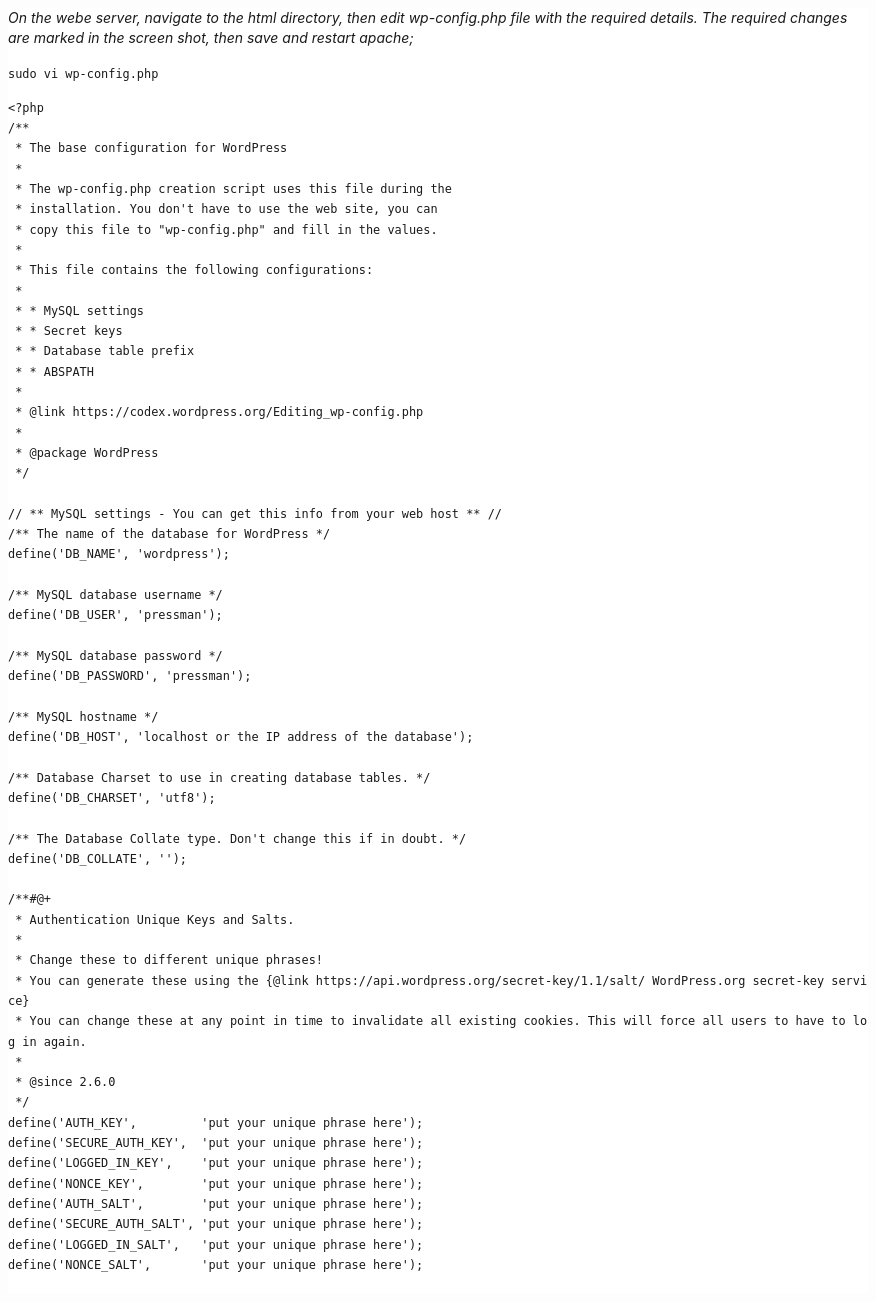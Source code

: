 *On the webe server, navigate to the html directory, then edit wp-config.php file with the required details. The required changes are marked in the screen shot, then save and restart apache;*

`sudo vi wp-config.php`

```
<?php
/**
 * The base configuration for WordPress
 *
 * The wp-config.php creation script uses this file during the
 * installation. You don't have to use the web site, you can
 * copy this file to "wp-config.php" and fill in the values.
 *
 * This file contains the following configurations:
 *
 * * MySQL settings
 * * Secret keys
 * * Database table prefix
 * * ABSPATH
 *
 * @link https://codex.wordpress.org/Editing_wp-config.php
 *
 * @package WordPress
 */
 
// ** MySQL settings - You can get this info from your web host ** //
/** The name of the database for WordPress */
define('DB_NAME', 'wordpress');
 
/** MySQL database username */
define('DB_USER', 'pressman');
 
/** MySQL database password */
define('DB_PASSWORD', 'pressman');
 
/** MySQL hostname */
define('DB_HOST', 'localhost or the IP address of the database');
 
/** Database Charset to use in creating database tables. */
define('DB_CHARSET', 'utf8');
 
/** The Database Collate type. Don't change this if in doubt. */
define('DB_COLLATE', '');
 
/**#@+
 * Authentication Unique Keys and Salts.
 *
 * Change these to different unique phrases!
 * You can generate these using the {@link https://api.wordpress.org/secret-key/1.1/salt/ WordPress.org secret-key service}
 * You can change these at any point in time to invalidate all existing cookies. This will force all users to have to log in again.
 *
 * @since 2.6.0
 */
define('AUTH_KEY',         'put your unique phrase here');
define('SECURE_AUTH_KEY',  'put your unique phrase here');
define('LOGGED_IN_KEY',    'put your unique phrase here');
define('NONCE_KEY',        'put your unique phrase here');
define('AUTH_SALT',        'put your unique phrase here');
define('SECURE_AUTH_SALT', 'put your unique phrase here');
define('LOGGED_IN_SALT',   'put your unique phrase here');
define('NONCE_SALT',       'put your unique phrase here');
 
```